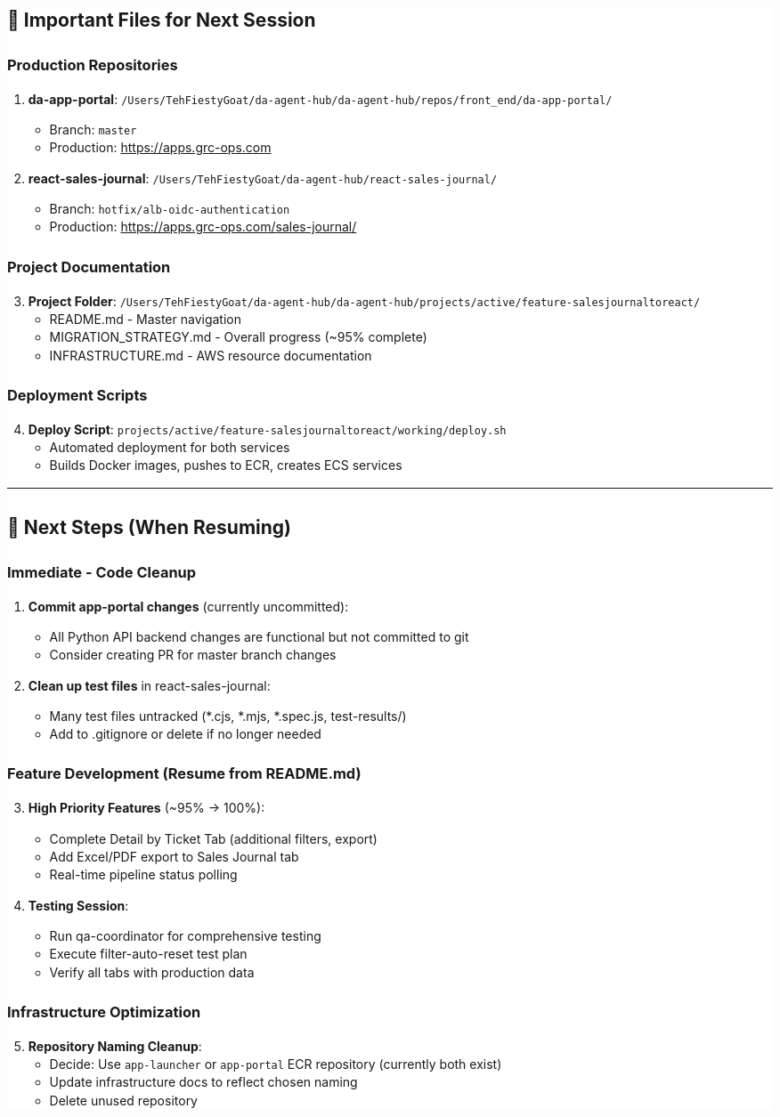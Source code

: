 
## 📁 Important Files for Next Session

### Production Repositories
1. **da-app-portal**: `/Users/TehFiestyGoat/da-agent-hub/da-agent-hub/repos/front_end/da-app-portal/`
   - Branch: `master`
   - Production: https://apps.grc-ops.com

2. **react-sales-journal**: `/Users/TehFiestyGoat/da-agent-hub/react-sales-journal/`
   - Branch: `hotfix/alb-oidc-authentication`
   - Production: https://apps.grc-ops.com/sales-journal/

### Project Documentation
3. **Project Folder**: `/Users/TehFiestyGoat/da-agent-hub/da-agent-hub/projects/active/feature-salesjournaltoreact/`
   - README.md - Master navigation
   - MIGRATION_STRATEGY.md - Overall progress (~95% complete)
   - INFRASTRUCTURE.md - AWS resource documentation

### Deployment Scripts
4. **Deploy Script**: `projects/active/feature-salesjournaltoreact/working/deploy.sh`
   - Automated deployment for both services
   - Builds Docker images, pushes to ECR, creates ECS services

---

## 🚀 Next Steps (When Resuming)

### Immediate - Code Cleanup
1. **Commit app-portal changes** (currently uncommitted):
   - All Python API backend changes are functional but not committed to git
   - Consider creating PR for master branch changes

2. **Clean up test files** in react-sales-journal:
   - Many test files untracked (*.cjs, *.mjs, *.spec.js, test-results/)
   - Add to .gitignore or delete if no longer needed

### Feature Development (Resume from README.md)
3. **High Priority Features** (~95% → 100%):
   - Complete Detail by Ticket Tab (additional filters, export)
   - Add Excel/PDF export to Sales Journal tab
   - Real-time pipeline status polling

4. **Testing Session**:
   - Run qa-coordinator for comprehensive testing
   - Execute filter-auto-reset test plan
   - Verify all tabs with production data

### Infrastructure Optimization
5. **Repository Naming Cleanup**:
   - Decide: Use `app-launcher` or `app-portal` ECR repository (currently both exist)
   - Update infrastructure docs to reflect chosen naming
   - Delete unused repository
